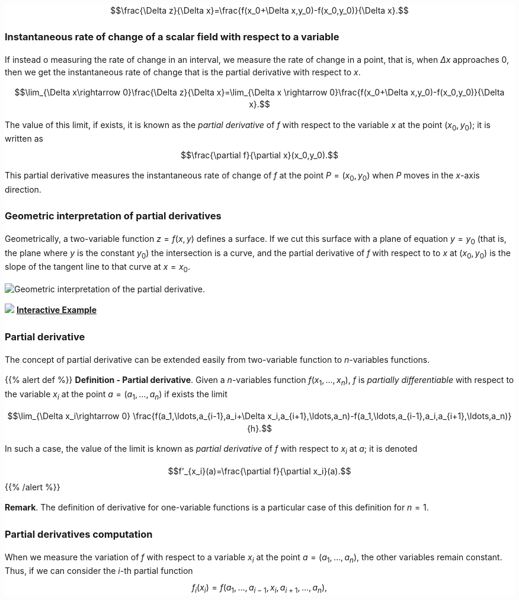 $$\frac{\Delta z}{\Delta x}=\frac{f(x_0+\Delta x,y_0)-f(x_0,y_0)}{\Delta x}.$$

### Instantaneous rate of change of a scalar field with respect to a variable

If instead o measuring the rate of change in an interval, we measure the rate of change in a point, that is, when $\Delta x$ approaches 0, then we get the instantaneous rate of change that is the partial derivative with respect to $x$.

$$\lim_{\Delta x\rightarrow 0}\frac{\Delta z}{\Delta x}=\lim_{\Delta x \rightarrow 0}\frac{f(x_0+\Delta x,y_0)-f(x_0,y_0)}{\Delta x}.$$

The value of this limit, if exists, it is known as the _partial derivative_ of $f$ with respect to the variable $x$ at the point $(x_0,y_0)$; it is written as
$$\frac{\partial f}{\partial x}(x_0,y_0).$$

This partial derivative measures the instantaneous rate of change of $f$ at the point $P=(x_0,y_0)$ when $P$ moves in the $x$-axis direction.

### Geometric interpretation of partial derivatives

Geometrically, a two-variable function $z=f(x,y)$ defines a surface. If we cut this surface with a plane of equation $y=y_0$ (that is, the plane where $y$ is the constant $y_0$) the intersection is a curve, and the partial derivative of $f$ with respect to to $x$ at $(x_0,y_0)$ is the slope of the tangent line to that curve at $x=x_0$.

<img src="../img/derivativesn/partial_tangent_surface.svg" alt="Geometric interpretation of the partial derivative." width="350">

<img src="/media/logo-geogebra.png#left" /> **<a href="https://ggbm.at/K3xnQRY8" target="_blank">Interactive Example</a>**

### Partial derivative

The concept of partial derivative can be extended easily from two-variable function to $n$-variables functions.

{{% alert def %}}
**Definition - Partial derivative**. Given a $n$-variables function $f(x_1,\ldots,x_n)$, $f$ is *partially differentiable* with respect to the variable $x_i$ at the point $a=(a_1,\ldots,a_n)$ if exists the limit

$$\lim_{\Delta x_i\rightarrow 0} \frac{f(a_1,\ldots,a_{i-1},a_i+\Delta x_i,a_{i+1},\ldots,a_n)-f(a_1,\ldots,a_{i-1},a_i,a_{i+1},\ldots,a_n)} {h}.$$

In such a case, the value of the limit is known as *partial derivative* of $f$ with respect to $x_i$ at $a$; it is denoted

$$f'_{x_i}(a)=\frac{\partial f}{\partial x_i}(a).$$
{{% /alert %}}

**Remark**. The definition of derivative for one-variable functions is a particular case of this definition for $n=1$.

### Partial derivatives computation

When we measure the variation of $f$ with respect to a variable $x_i$ at the point $a=(a_1,\ldots,a_n)$, the other variables remain constant. Thus, if we can consider the $i$-th partial function
$$f_i(x_i)=f(a_1,\ldots,a_{i-1},x_i,a_{i+1},\ldots,a_n),$$
